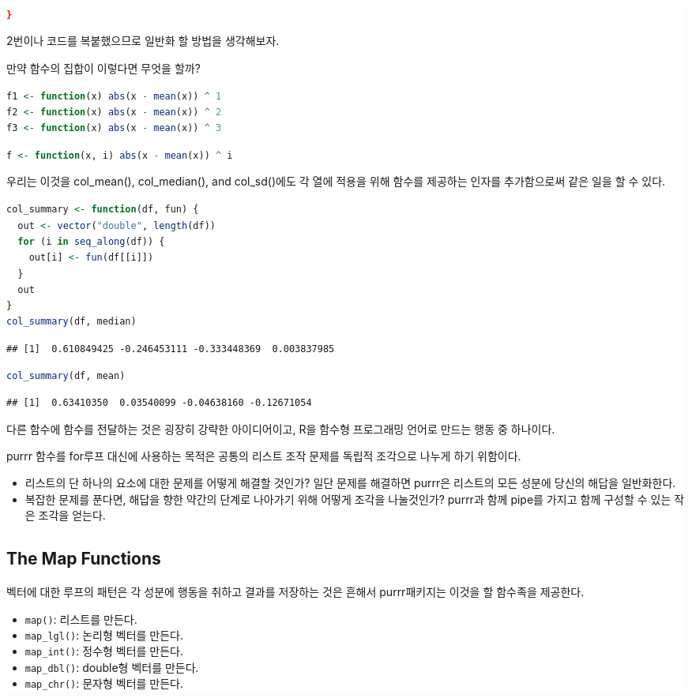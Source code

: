 ``` r
}
```

2번이나 코드를 복붙했으므로 일반화 할 방법을 생각해보자.

만약 함수의 집합이 이렇다면 무엇을 할까?

``` r
f1 <- function(x) abs(x - mean(x)) ^ 1
f2 <- function(x) abs(x - mean(x)) ^ 2
f3 <- function(x) abs(x - mean(x)) ^ 3
```

``` r
f <- function(x, i) abs(x - mean(x)) ^ i
```

우리는 이것을 col\_mean(), col\_median(), and col\_sd()에도 각 열에 적용을 위해 함수를 제공하는
인자를 추가함으로써 같은 일을 할 수 있다.

``` r
col_summary <- function(df, fun) {
  out <- vector("double", length(df))
  for (i in seq_along(df)) {
    out[i] <- fun(df[[i]])
  }
  out
}
col_summary(df, median)
```

    ## [1]  0.610849425 -0.246453111 -0.333448369  0.003837985

``` r
col_summary(df, mean)
```

    ## [1]  0.63410350  0.03540099 -0.04638160 -0.12671054

다른 함수에 함수를 전달하는 것은 굉장히 강략한 아이디어이고, R을 함수형 프로그래밍 언어로 만드는 행동 중 하나이다.

purrr 함수를 for루프 대신에 사용하는 목적은 공통의 리스트 조작 문제를 독립적 조각으로 나누게 하기 위함이다.

  - 리스트의 단 하나의 요소에 대한 문제를 어떻게 해결할 것인가? 일단 문제를 해결하면 purrr은 리스트의 모든 성분에
    당신의 해답을 일반화한다.
  - 복잡한 문제를 푼다면, 해답을 향한 약간의 단계로 나아가기 위해 어떻게 조각을 나눌것인가? purrr과 함께 pipe를
    가지고 함께 구성할 수 있는 작은 조각을 얻는다.

## The Map Functions

벡터에 대한 루프의 패턴은 각 성분에 행동을 취하고 결과를 저장하는 것은 흔해서 purrr패키지는 이것을 할 함수족을 제공한다.

  - `map()`: 리스트를 만든다.
  - `map_lgl()`: 논리형 벡터를 만든다.
  - `map_int()`: 정수형 벡터를 만든다.
  - `map_dbl()`: double형 벡터를 만든다.
  - `map_chr()`: 문자형 벡터를 만든다.
